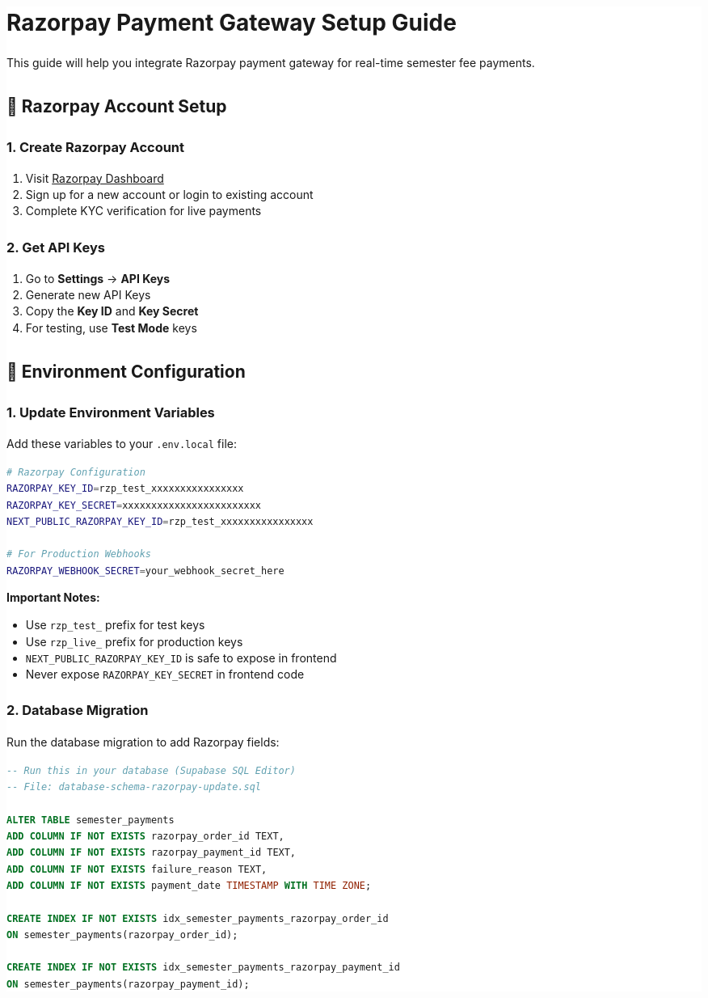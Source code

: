 # Razorpay Payment Gateway Setup Guide

This guide will help you integrate Razorpay payment gateway for real-time semester fee payments.

## 🏦 Razorpay Account Setup

### 1. Create Razorpay Account
1. Visit [Razorpay Dashboard](https://dashboard.razorpay.com/)
2. Sign up for a new account or login to existing account
3. Complete KYC verification for live payments

### 2. Get API Keys
1. Go to **Settings** → **API Keys**
2. Generate new API Keys
3. Copy the **Key ID** and **Key Secret**
4. For testing, use **Test Mode** keys

## 🔧 Environment Configuration

### 1. Update Environment Variables
Add these variables to your `.env.local` file:

```bash
# Razorpay Configuration
RAZORPAY_KEY_ID=rzp_test_xxxxxxxxxxxxxxxx
RAZORPAY_KEY_SECRET=xxxxxxxxxxxxxxxxxxxxxxxx
NEXT_PUBLIC_RAZORPAY_KEY_ID=rzp_test_xxxxxxxxxxxxxxxx

# For Production Webhooks
RAZORPAY_WEBHOOK_SECRET=your_webhook_secret_here
```

**Important Notes:**
- Use `rzp_test_` prefix for test keys
- Use `rzp_live_` prefix for production keys
- `NEXT_PUBLIC_RAZORPAY_KEY_ID` is safe to expose in frontend
- Never expose `RAZORPAY_KEY_SECRET` in frontend code

### 2. Database Migration
Run the database migration to add Razorpay fields:

```sql
-- Run this in your database (Supabase SQL Editor)
-- File: database-schema-razorpay-update.sql

ALTER TABLE semester_payments 
ADD COLUMN IF NOT EXISTS razorpay_order_id TEXT,
ADD COLUMN IF NOT EXISTS razorpay_payment_id TEXT,
ADD COLUMN IF NOT EXISTS failure_reason TEXT,
ADD COLUMN IF NOT EXISTS payment_date TIMESTAMP WITH TIME ZONE;

CREATE INDEX IF NOT EXISTS idx_semester_payments_razorpay_order_id 
ON semester_payments(razorpay_order_id);

CREATE INDEX IF NOT EXISTS idx_semester_payments_razorpay_payment_id 
ON semester_payments(razorpay_payment_id);
```
